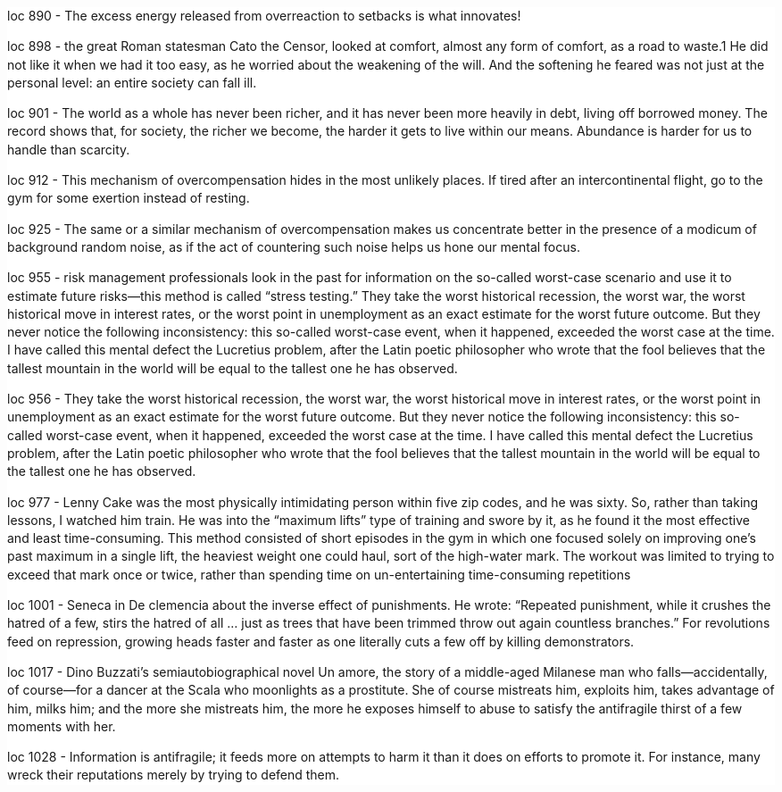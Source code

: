  loc 890 - The excess energy released from overreaction to setbacks is what innovates!

 loc 898 - the great Roman statesman Cato the Censor, looked at comfort, almost any form of comfort, as a road to waste.1 He did not like it when we had it too easy, as he worried about the weakening of the will. And the softening he feared was not just at the personal level: an entire society can fall ill.

 loc 901 - The world as a whole has never been richer, and it has never been more heavily in debt, living off borrowed money. The record shows that, for society, the richer we become, the harder it gets to live within our means. Abundance is harder for us to handle than scarcity.

 loc 912 - This mechanism of overcompensation hides in the most unlikely places. If tired after an intercontinental flight, go to the gym for some exertion instead of resting.

 loc 925 - The same or a similar mechanism of overcompensation makes us concentrate better in the presence of a modicum of background random noise, as if the act of countering such noise helps us hone our mental focus.

 loc 955 - risk management professionals look in the past for information on the so-called worst-case scenario and use it to estimate future risks—this method is called “stress testing.” They take the worst historical recession, the worst war, the worst historical move in interest rates, or the worst point in unemployment as an exact estimate for the worst future outcome. But they never notice the following inconsistency: this so-called worst-case event, when it happened, exceeded the worst case at the time. I have called this mental defect the Lucretius problem, after the Latin poetic philosopher who wrote that the fool believes that the tallest mountain in the world will be equal to the tallest one he has observed.

 loc 956 - They take the worst historical recession, the worst war, the worst historical move in interest rates, or the worst point in unemployment as an exact estimate for the worst future outcome. But they never notice the following inconsistency: this so-called worst-case event, when it happened, exceeded the worst case at the time. I have called this mental defect the Lucretius problem, after the Latin poetic philosopher who wrote that the fool believes that the tallest mountain in the world will be equal to the tallest one he has observed.

 loc 977 - Lenny Cake was the most physically intimidating person within five zip codes, and he was sixty. So, rather than taking lessons, I watched him train. He was into the “maximum lifts” type of training and swore by it, as he found it the most effective and least time-consuming. This method consisted of short episodes in the gym in which one focused solely on improving one’s past maximum in a single lift, the heaviest weight one could haul, sort of the high-water mark. The workout was limited to trying to exceed that mark once or twice, rather than spending time on un-entertaining time-consuming repetitions

 loc 1001 - Seneca in De clemencia about the inverse effect of punishments. He wrote: “Repeated punishment, while it crushes the hatred of a few, stirs the hatred of all … just as trees that have been trimmed throw out again countless branches.” For revolutions feed on repression, growing heads faster and faster as one literally cuts a few off by killing demonstrators.

 loc 1017 - Dino Buzzati’s semiautobiographical novel Un amore, the story of a middle-aged Milanese man who falls—accidentally, of course—for a dancer at the Scala who moonlights as a prostitute. She of course mistreats him, exploits him, takes advantage of him, milks him; and the more she mistreats him, the more he exposes himself to abuse to satisfy the antifragile thirst of a few moments with her.

 loc 1028 - Information is antifragile; it feeds more on attempts to harm it than it does on efforts to promote it. For instance, many wreck their reputations merely by trying to defend them.
